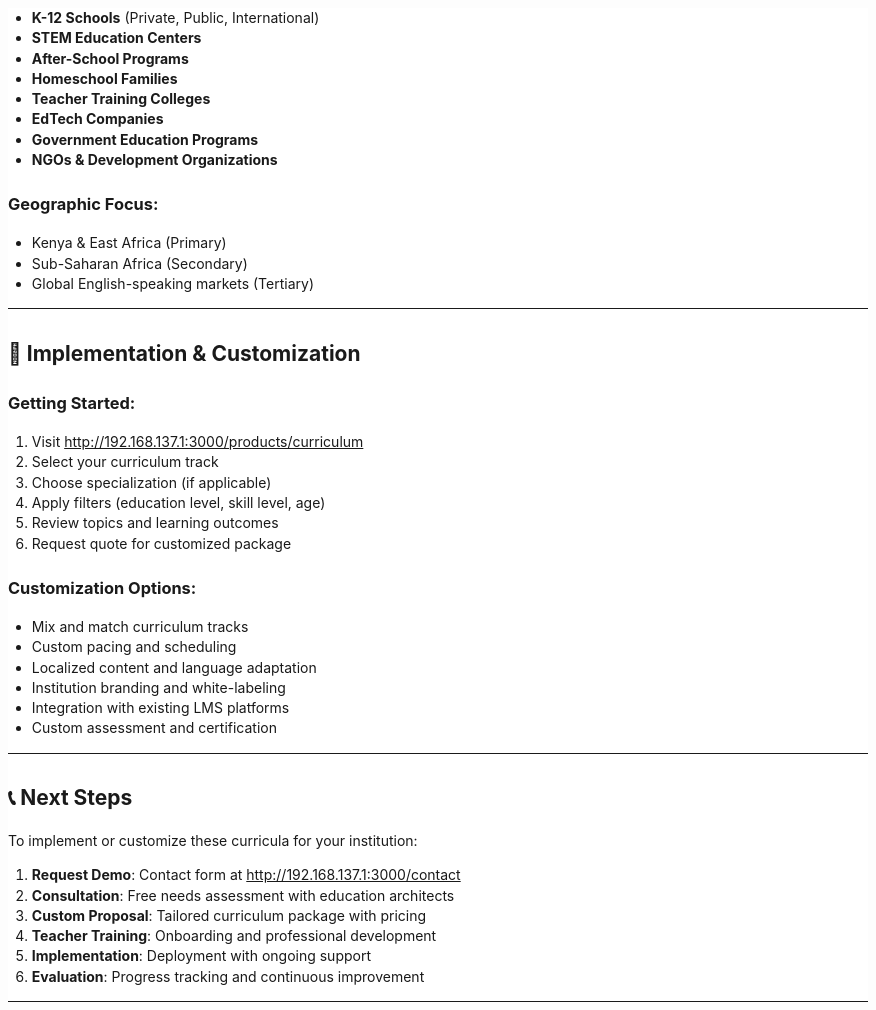 - **K-12 Schools** (Private, Public, International)
- **STEM Education Centers**
- **After-School Programs**
- **Homeschool Families**
- **Teacher Training Colleges**
- **EdTech Companies**
- **Government Education Programs**
- **NGOs & Development Organizations**

### Geographic Focus:

- Kenya & East Africa (Primary)
- Sub-Saharan Africa (Secondary)
- Global English-speaking markets (Tertiary)

---

## 🚀 Implementation & Customization

### Getting Started:

1. Visit http://192.168.137.1:3000/products/curriculum
2. Select your curriculum track
3. Choose specialization (if applicable)
4. Apply filters (education level, skill level, age)
5. Review topics and learning outcomes
6. Request quote for customized package

### Customization Options:

- Mix and match curriculum tracks
- Custom pacing and scheduling
- Localized content and language adaptation
- Institution branding and white-labeling
- Integration with existing LMS platforms
- Custom assessment and certification

---

## 📞 Next Steps

To implement or customize these curricula for your institution:

1. **Request Demo**: Contact form at http://192.168.137.1:3000/contact
2. **Consultation**: Free needs assessment with education architects
3. **Custom Proposal**: Tailored curriculum package with pricing
4. **Teacher Training**: Onboarding and professional development
5. **Implementation**: Deployment with ongoing support
6. **Evaluation**: Progress tracking and continuous improvement

---
